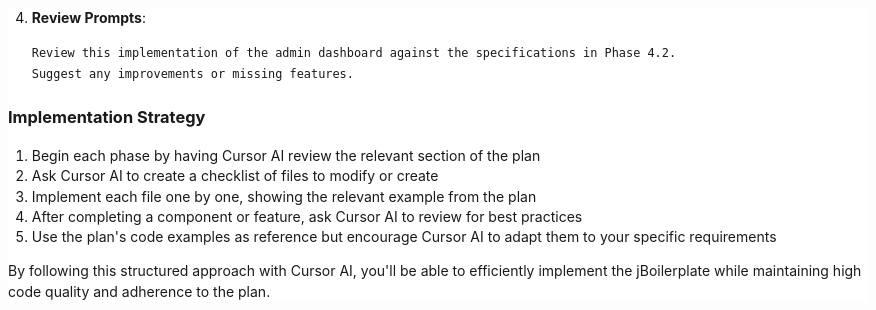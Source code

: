 4. **Review Prompts**: 
   ```
   Review this implementation of the admin dashboard against the specifications in Phase 4.2. 
   Suggest any improvements or missing features.
   ```

### Implementation Strategy

1. Begin each phase by having Cursor AI review the relevant section of the plan
2. Ask Cursor AI to create a checklist of files to modify or create
3. Implement each file one by one, showing the relevant example from the plan
4. After completing a component or feature, ask Cursor AI to review for best practices
5. Use the plan's code examples as reference but encourage Cursor AI to adapt them to your specific requirements

By following this structured approach with Cursor AI, you'll be able to efficiently implement the jBoilerplate while maintaining high code quality and adherence to the plan.
